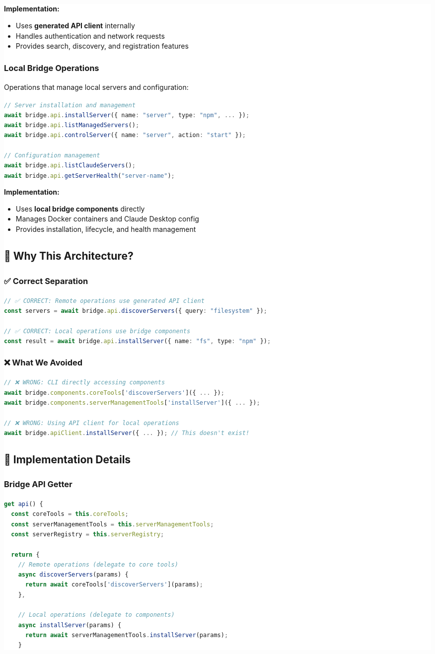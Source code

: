 **Implementation:**
- Uses **generated API client** internally
- Handles authentication and network requests
- Provides search, discovery, and registration features

### **Local Bridge Operations**
Operations that manage local servers and configuration:

```typescript
// Server installation and management
await bridge.api.installServer({ name: "server", type: "npm", ... });
await bridge.api.listManagedServers();
await bridge.api.controlServer({ name: "server", action: "start" });

// Configuration management
await bridge.api.listClaudeServers();
await bridge.api.getServerHealth("server-name");
```

**Implementation:**
- Uses **local bridge components** directly
- Manages Docker containers and Claude Desktop config
- Provides installation, lifecycle, and health management

## 🎯 **Why This Architecture?**

### **✅ Correct Separation**
```typescript
// ✅ CORRECT: Remote operations use generated API client
const servers = await bridge.api.discoverServers({ query: "filesystem" });

// ✅ CORRECT: Local operations use bridge components  
const result = await bridge.api.installServer({ name: "fs", type: "npm" });
```

### **❌ What We Avoided**
```typescript
// ❌ WRONG: CLI directly accessing components
await bridge.components.coreTools['discoverServers']({ ... });
await bridge.components.serverManagementTools['installServer']({ ... });

// ❌ WRONG: Using API client for local operations
await bridge.apiClient.installServer({ ... }); // This doesn't exist!
```

## 🔧 **Implementation Details**

### **Bridge API Getter**
```typescript
get api() {
  const coreTools = this.coreTools;
  const serverManagementTools = this.serverManagementTools;
  const serverRegistry = this.serverRegistry;
  
  return {
    // Remote operations (delegate to core tools)
    async discoverServers(params) {
      return await coreTools['discoverServers'](params);
    },
    
    // Local operations (delegate to components)
    async installServer(params) {
      return await serverManagementTools.installServer(params);
    }
```